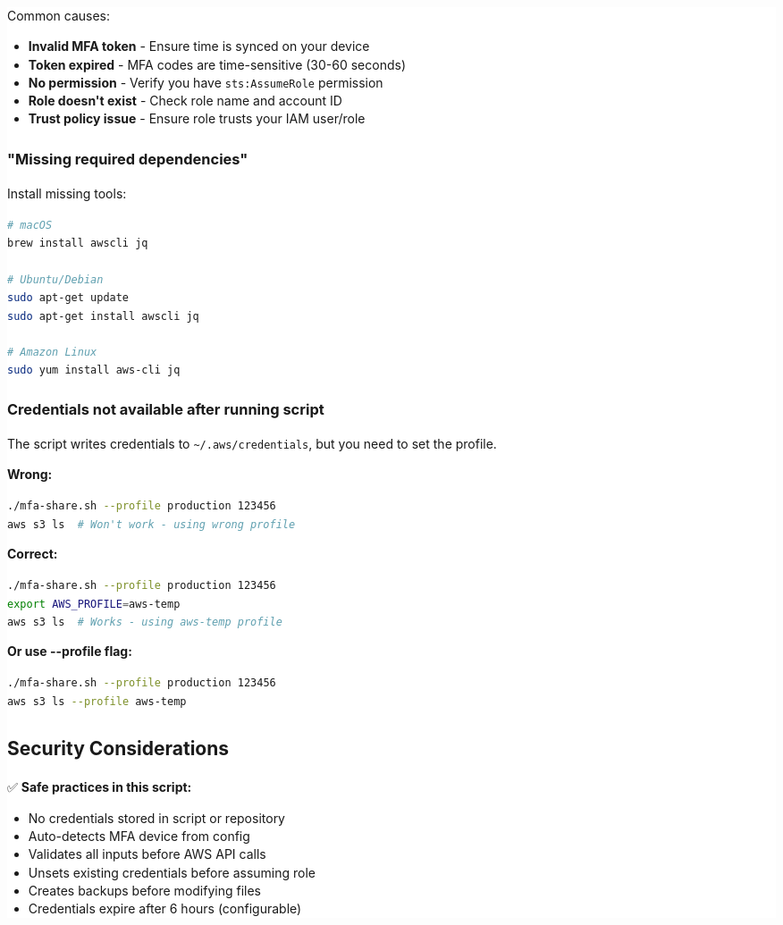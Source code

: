 Common causes:
- **Invalid MFA token** - Ensure time is synced on your device
- **Token expired** - MFA codes are time-sensitive (30-60 seconds)
- **No permission** - Verify you have `sts:AssumeRole` permission
- **Role doesn't exist** - Check role name and account ID
- **Trust policy issue** - Ensure role trusts your IAM user/role

### "Missing required dependencies"

Install missing tools:
```bash
# macOS
brew install awscli jq

# Ubuntu/Debian
sudo apt-get update
sudo apt-get install awscli jq

# Amazon Linux
sudo yum install aws-cli jq
```

### Credentials not available after running script

The script writes credentials to `~/.aws/credentials`, but you need to set the profile.

**Wrong:**
```bash
./mfa-share.sh --profile production 123456
aws s3 ls  # Won't work - using wrong profile
```

**Correct:**
```bash
./mfa-share.sh --profile production 123456
export AWS_PROFILE=aws-temp
aws s3 ls  # Works - using aws-temp profile
```

**Or use --profile flag:**
```bash
./mfa-share.sh --profile production 123456
aws s3 ls --profile aws-temp
```

## Security Considerations

✅ **Safe practices in this script:**
- No credentials stored in script or repository
- Auto-detects MFA device from config
- Validates all inputs before AWS API calls
- Unsets existing credentials before assuming role
- Creates backups before modifying files
- Credentials expire after 6 hours (configurable)
